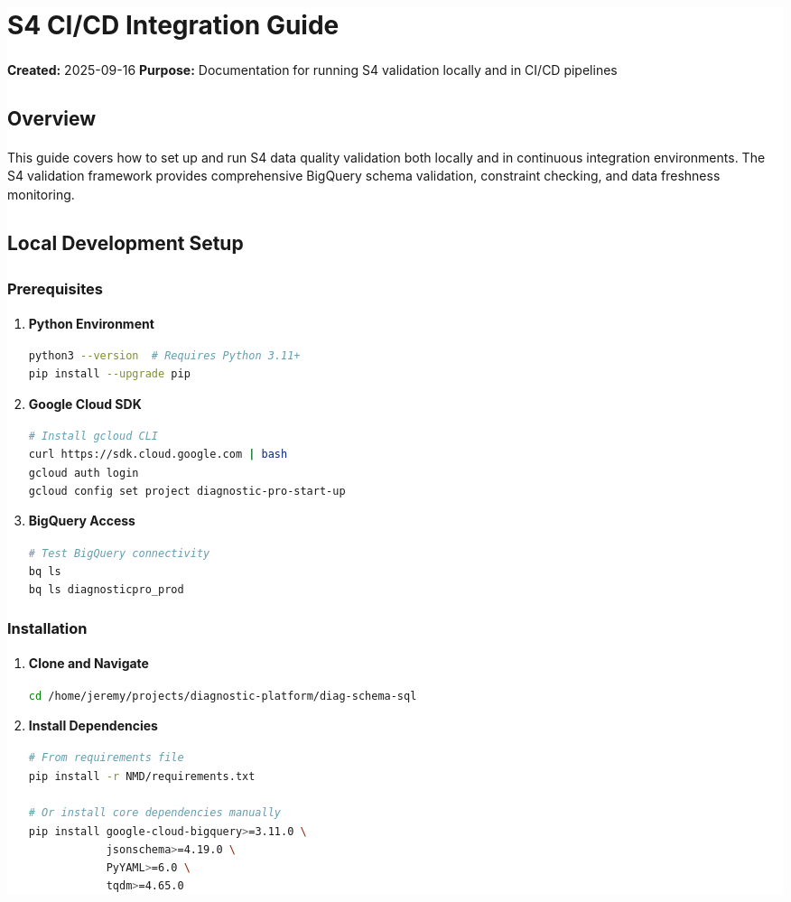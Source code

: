 # S4 CI/CD Integration Guide

**Created:** 2025-09-16
**Purpose:** Documentation for running S4 validation locally and in CI/CD pipelines

## Overview

This guide covers how to set up and run S4 data quality validation both locally and in continuous integration environments. The S4 validation framework provides comprehensive BigQuery schema validation, constraint checking, and data freshness monitoring.

## Local Development Setup

### Prerequisites

1. **Python Environment**
   ```bash
   python3 --version  # Requires Python 3.11+
   pip install --upgrade pip
   ```

2. **Google Cloud SDK**
   ```bash
   # Install gcloud CLI
   curl https://sdk.cloud.google.com | bash
   gcloud auth login
   gcloud config set project diagnostic-pro-start-up
   ```

3. **BigQuery Access**
   ```bash
   # Test BigQuery connectivity
   bq ls
   bq ls diagnosticpro_prod
   ```

### Installation

1. **Clone and Navigate**
   ```bash
   cd /home/jeremy/projects/diagnostic-platform/diag-schema-sql
   ```

2. **Install Dependencies**
   ```bash
   # From requirements file
   pip install -r NMD/requirements.txt

   # Or install core dependencies manually
   pip install google-cloud-bigquery>=3.11.0 \
               jsonschema>=4.19.0 \
               PyYAML>=6.0 \
               tqdm>=4.65.0
   ```
